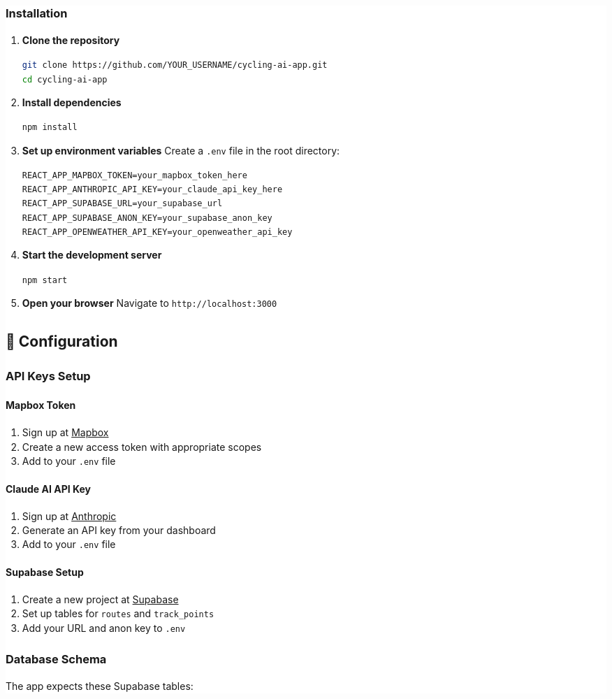 ### Installation

1. **Clone the repository**
   ```bash
   git clone https://github.com/YOUR_USERNAME/cycling-ai-app.git
   cd cycling-ai-app
   ```

2. **Install dependencies**
   ```bash
   npm install
   ```

3. **Set up environment variables**
   Create a `.env` file in the root directory:
   ```env
   REACT_APP_MAPBOX_TOKEN=your_mapbox_token_here
   REACT_APP_ANTHROPIC_API_KEY=your_claude_api_key_here
   REACT_APP_SUPABASE_URL=your_supabase_url
   REACT_APP_SUPABASE_ANON_KEY=your_supabase_anon_key
   REACT_APP_OPENWEATHER_API_KEY=your_openweather_api_key
   ```

4. **Start the development server**
   ```bash
   npm start
   ```

5. **Open your browser**
   Navigate to `http://localhost:3000`

## 🔧 Configuration

### API Keys Setup

#### Mapbox Token
1. Sign up at [Mapbox](https://mapbox.com)
2. Create a new access token with appropriate scopes
3. Add to your `.env` file

#### Claude AI API Key
1. Sign up at [Anthropic](https://anthropic.com)
2. Generate an API key from your dashboard
3. Add to your `.env` file

#### Supabase Setup
1. Create a new project at [Supabase](https://supabase.com)
2. Set up tables for `routes` and `track_points`
3. Add your URL and anon key to `.env`

### Database Schema

The app expects these Supabase tables:
